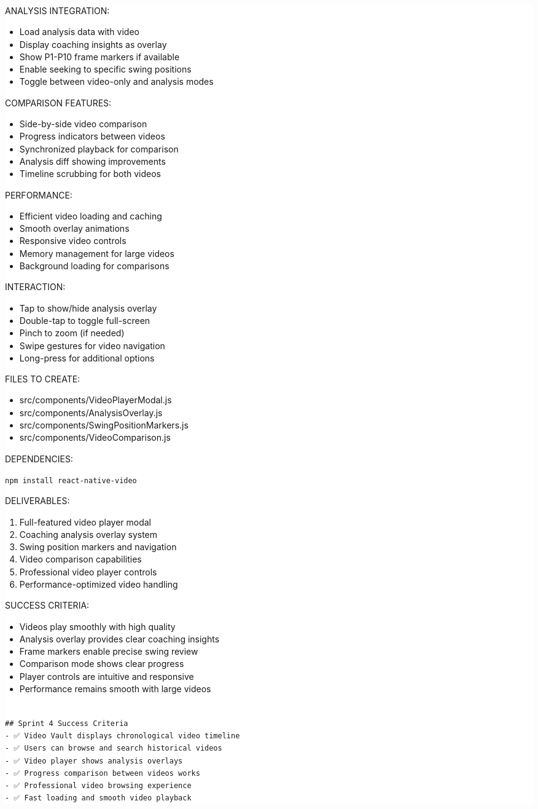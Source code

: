 ANALYSIS INTEGRATION:
- Load analysis data with video
- Display coaching insights as overlay
- Show P1-P10 frame markers if available
- Enable seeking to specific swing positions
- Toggle between video-only and analysis modes

COMPARISON FEATURES:
- Side-by-side video comparison
- Progress indicators between videos
- Synchronized playback for comparison
- Analysis diff showing improvements
- Timeline scrubbing for both videos

PERFORMANCE:
- Efficient video loading and caching
- Smooth overlay animations
- Responsive video controls
- Memory management for large videos
- Background loading for comparisons

INTERACTION:
- Tap to show/hide analysis overlay
- Double-tap to toggle full-screen
- Pinch to zoom (if needed)
- Swipe gestures for video navigation
- Long-press for additional options

FILES TO CREATE:
- src/components/VideoPlayerModal.js
- src/components/AnalysisOverlay.js
- src/components/SwingPositionMarkers.js
- src/components/VideoComparison.js

DEPENDENCIES:
```bash
npm install react-native-video
```

DELIVERABLES:
1. Full-featured video player modal
2. Coaching analysis overlay system
3. Swing position markers and navigation
4. Video comparison capabilities
5. Professional video player controls
6. Performance-optimized video handling

SUCCESS CRITERIA:
- Videos play smoothly with high quality
- Analysis overlay provides clear coaching insights
- Frame markers enable precise swing review
- Comparison mode shows clear progress
- Player controls are intuitive and responsive
- Performance remains smooth with large videos
```

## Sprint 4 Success Criteria
- ✅ Video Vault displays chronological video timeline
- ✅ Users can browse and search historical videos
- ✅ Video player shows analysis overlays
- ✅ Progress comparison between videos works
- ✅ Professional video browsing experience
- ✅ Fast loading and smooth video playback